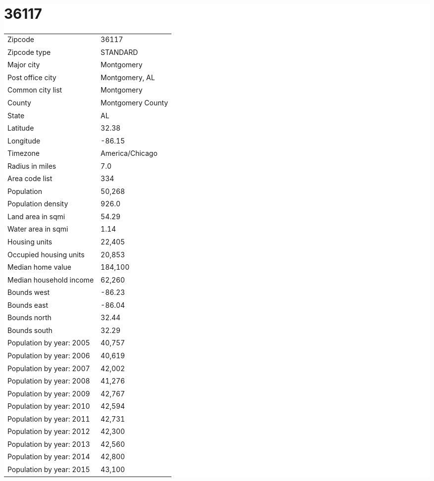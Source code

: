 36117
=====
|||
|--|--|
|Zipcode|36117|
|Zipcode type|STANDARD|
|Major city|Montgomery|
|Post office city|Montgomery, AL|
|Common city list|Montgomery|
|County|Montgomery County|
|State|AL|
|Latitude|32.38|
|Longitude|-86.15|
|Timezone|America/Chicago|
|Radius in miles|7.0|
|Area code list|334|
|Population|50,268|
|Population density|926.0|
|Land area in sqmi|54.29|
|Water area in sqmi|1.14|
|Housing units|22,405|
|Occupied housing units|20,853|
|Median home value|184,100|
|Median household income|62,260|
|Bounds west|-86.23|
|Bounds east|-86.04|
|Bounds north|32.44|
|Bounds south|32.29|
|Population by year: 2005|40,757|
|Population by year: 2006|40,619|
|Population by year: 2007|42,002|
|Population by year: 2008|41,276|
|Population by year: 2009|42,767|
|Population by year: 2010|42,594|
|Population by year: 2011|42,731|
|Population by year: 2012|42,300|
|Population by year: 2013|42,560|
|Population by year: 2014|42,800|
|Population by year: 2015|43,100|